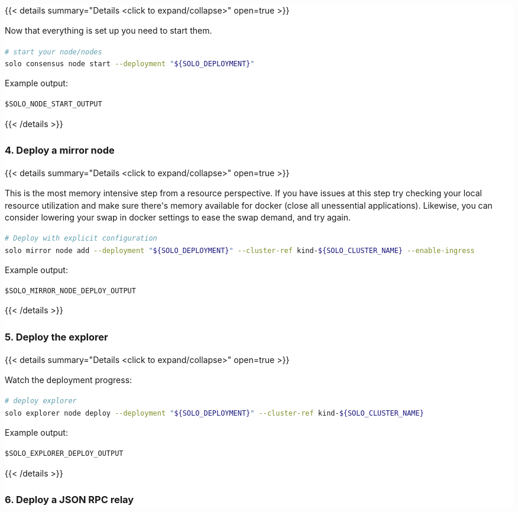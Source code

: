 {{< details summary="Details \<click to expand/collapse>" open=true >}}<br/>

Now that everything is set up you need to start them.

```bash
# start your node/nodes
solo consensus node start --deployment "${SOLO_DEPLOYMENT}"
```

Example output:

```
$SOLO_NODE_START_OUTPUT
```

{{< /details >}}<br/>

### 4. Deploy a mirror node

{{< details summary="Details \<click to expand/collapse>" open=true >}}<br/>

This is the most memory intensive step from a resource perspective. If you have issues at this step try checking your local resource utilization and make sure there's memory available for docker (close all unessential applications). Likewise, you can consider lowering your swap in docker settings to ease the swap demand, and try again.

```bash
# Deploy with explicit configuration
solo mirror node add --deployment "${SOLO_DEPLOYMENT}" --cluster-ref kind-${SOLO_CLUSTER_NAME} --enable-ingress
```

Example output:

```
$SOLO_MIRROR_NODE_DEPLOY_OUTPUT
```

{{< /details >}}<br/>

### 5. Deploy the explorer

{{< details summary="Details \<click to expand/collapse>" open=true >}}<br/>

Watch the deployment progress:

```bash
# deploy explorer
solo explorer node deploy --deployment "${SOLO_DEPLOYMENT}" --cluster-ref kind-${SOLO_CLUSTER_NAME}
```

Example output:

```
$SOLO_EXPLORER_DEPLOY_OUTPUT
```

{{< /details >}}<br/>

### 6. Deploy a JSON RPC relay
